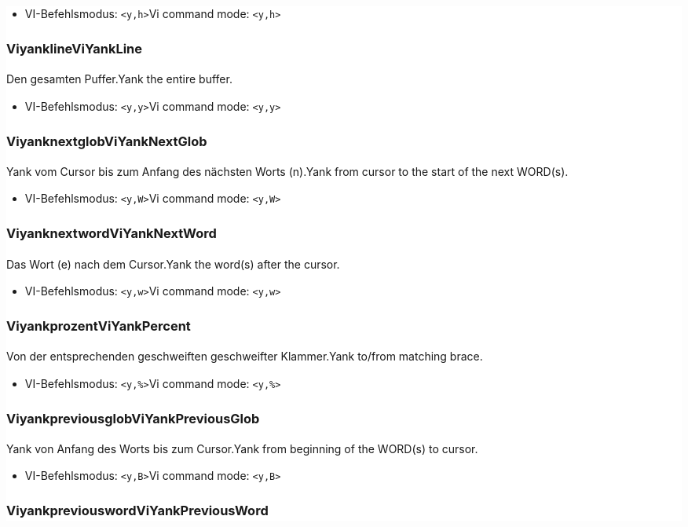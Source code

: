 - <span data-ttu-id="9b57c-421">VI-Befehlsmodus: `<y,h>`</span><span class="sxs-lookup"><span data-stu-id="9b57c-421">Vi command mode: `<y,h>`</span></span>

### <a name="viyankline"></a><span data-ttu-id="9b57c-422">Viyankline</span><span class="sxs-lookup"><span data-stu-id="9b57c-422">ViYankLine</span></span>

<span data-ttu-id="9b57c-423">Den gesamten Puffer.</span><span class="sxs-lookup"><span data-stu-id="9b57c-423">Yank the entire buffer.</span></span>

- <span data-ttu-id="9b57c-424">VI-Befehlsmodus: `<y,y>`</span><span class="sxs-lookup"><span data-stu-id="9b57c-424">Vi command mode: `<y,y>`</span></span>

### <a name="viyanknextglob"></a><span data-ttu-id="9b57c-425">Viyanknextglob</span><span class="sxs-lookup"><span data-stu-id="9b57c-425">ViYankNextGlob</span></span>

<span data-ttu-id="9b57c-426">Yank vom Cursor bis zum Anfang des nächsten Worts (n).</span><span class="sxs-lookup"><span data-stu-id="9b57c-426">Yank from cursor to the start of the next WORD(s).</span></span>

- <span data-ttu-id="9b57c-427">VI-Befehlsmodus: `<y,W>`</span><span class="sxs-lookup"><span data-stu-id="9b57c-427">Vi command mode: `<y,W>`</span></span>

### <a name="viyanknextword"></a><span data-ttu-id="9b57c-428">Viyanknextword</span><span class="sxs-lookup"><span data-stu-id="9b57c-428">ViYankNextWord</span></span>

<span data-ttu-id="9b57c-429">Das Wort (e) nach dem Cursor.</span><span class="sxs-lookup"><span data-stu-id="9b57c-429">Yank the word(s) after the cursor.</span></span>

- <span data-ttu-id="9b57c-430">VI-Befehlsmodus: `<y,w>`</span><span class="sxs-lookup"><span data-stu-id="9b57c-430">Vi command mode: `<y,w>`</span></span>

### <a name="viyankpercent"></a><span data-ttu-id="9b57c-431">Viyankprozent</span><span class="sxs-lookup"><span data-stu-id="9b57c-431">ViYankPercent</span></span>

<span data-ttu-id="9b57c-432">Von der entsprechenden geschweiften geschweifter Klammer.</span><span class="sxs-lookup"><span data-stu-id="9b57c-432">Yank to/from matching brace.</span></span>

- <span data-ttu-id="9b57c-433">VI-Befehlsmodus: `<y,%>`</span><span class="sxs-lookup"><span data-stu-id="9b57c-433">Vi command mode: `<y,%>`</span></span>

### <a name="viyankpreviousglob"></a><span data-ttu-id="9b57c-434">Viyankpreviousglob</span><span class="sxs-lookup"><span data-stu-id="9b57c-434">ViYankPreviousGlob</span></span>

<span data-ttu-id="9b57c-435">Yank von Anfang des Worts bis zum Cursor.</span><span class="sxs-lookup"><span data-stu-id="9b57c-435">Yank from beginning of the WORD(s) to cursor.</span></span>

- <span data-ttu-id="9b57c-436">VI-Befehlsmodus: `<y,B>`</span><span class="sxs-lookup"><span data-stu-id="9b57c-436">Vi command mode: `<y,B>`</span></span>

### <a name="viyankpreviousword"></a><span data-ttu-id="9b57c-437">Viyankpreviousword</span><span class="sxs-lookup"><span data-stu-id="9b57c-437">ViYankPreviousWord</span></span>
